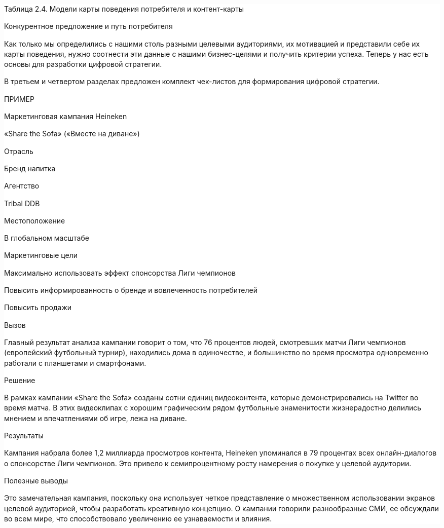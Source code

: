 Таблица 2.4. Модели карты поведения потребителя и контент-карты

Конкурентное предложение и путь потребителя

Как только мы определились с нашими столь разными целевыми аудиториями,
их мотивацией и представили себе их карты поведения, нужно соотнести эти
данные с нашими бизнес-целями и получить критерии успеха. Теперь у нас
есть основы для разработки цифровой стратегии.

В третьем и четвертом разделах предложен комплект чек-листов для
формирования цифровой стратегии.

ПРИМЕР

Маркетинговая кампания Heineken

«Share the Sofa» («Вместе на диване»)

Отрасль

Бренд напитка

Агентство

Tribal DDB

Местоположение

В глобальном масштабе

Маркетинговые цели

Максимально использовать эффект спонсорства Лиги чемпионов

Повысить информированность о бренде и вовлеченность потребителей

Повысить продажи

Вызов

Главный результат анализа кампании говорит о том, что 76 процентов
людей, смотревших матчи Лиги чемпионов (европейский футбольный турнир),
находились дома в одиночестве, и большинство во время просмотра
одновременно работали с планшетами и смартфонами.

Решение

В рамках кампании «Share the Sofa» созданы сотни единиц видеоконтента,
которые демонстрировались на Twitter во время матча. В этих видеоклипах
с хорошим графическим рядом футбольные знаменитости жизнерадостно
делились мнением и впечатлениями об игре, лежа на диване.

Результаты

Кампания набрала более 1,2 миллиарда просмотров контента, Heineken
упоминался в 79 процентах всех онлайн-диалогов о спонсорстве Лиги
чемпионов. Это привело к семипроцентному росту намерения о покупке у
целевой аудитории.

Полезные выводы

Это замечательная кампания, поскольку она использует четкое
представление о множественном использовании экранов целевой аудиторией,
чтобы разработать креативную концепцию. О кампании говорили
разнообразные СМИ, ее обсуждали во всем мире, что способствовало
увеличению ее узнаваемости и влияния.
